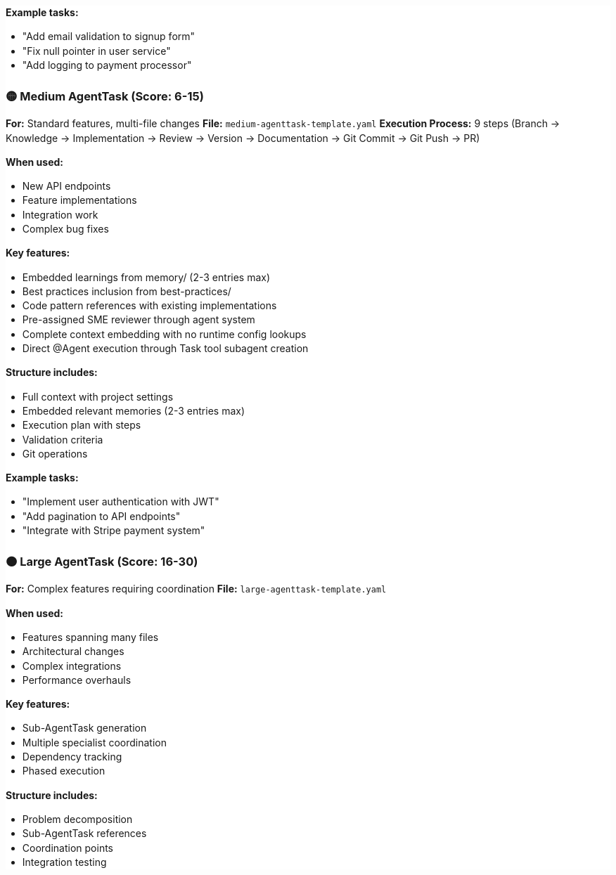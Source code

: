 **Example tasks:**
- "Add email validation to signup form"
- "Fix null pointer in user service"
- "Add logging to payment processor"

### 🟡 Medium AgentTask (Score: 6-15)
**For:** Standard features, multi-file changes
**File:** `medium-agenttask-template.yaml`
**Execution Process:** 9 steps (Branch → Knowledge → Implementation → Review → Version → Documentation → Git Commit → Git Push → PR)

**When used:**
- New API endpoints
- Feature implementations
- Integration work
- Complex bug fixes

**Key features:**
- Embedded learnings from memory/ (2-3 entries max)
- Best practices inclusion from best-practices/
- Code pattern references with existing implementations
- Pre-assigned SME reviewer through agent system
- Complete context embedding with no runtime config lookups
- Direct @Agent execution through Task tool subagent creation

**Structure includes:**
- Full context with project settings
- Embedded relevant memories (2-3 entries max)
- Execution plan with steps
- Validation criteria
- Git operations

**Example tasks:**
- "Implement user authentication with JWT"
- "Add pagination to API endpoints"
- "Integrate with Stripe payment system"

### 🟠 Large AgentTask (Score: 16-30)
**For:** Complex features requiring coordination
**File:** `large-agenttask-template.yaml`

**When used:**
- Features spanning many files
- Architectural changes
- Complex integrations
- Performance overhauls

**Key features:**
- Sub-AgentTask generation
- Multiple specialist coordination
- Dependency tracking
- Phased execution

**Structure includes:**
- Problem decomposition
- Sub-AgentTask references
- Coordination points
- Integration testing

